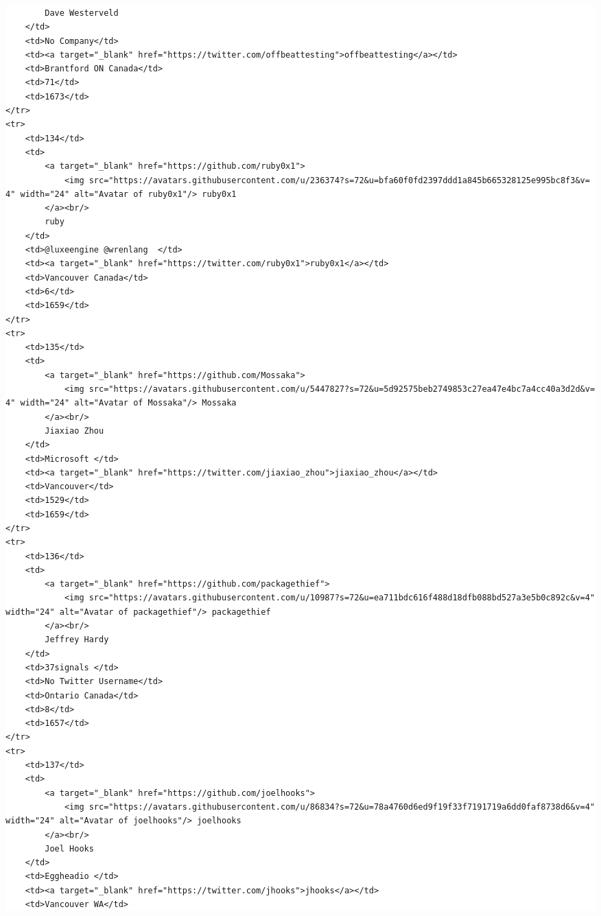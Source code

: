			Dave Westerveld
		</td>
		<td>No Company</td>
		<td><a target="_blank" href="https://twitter.com/offbeattesting">offbeattesting</a></td>
		<td>Brantford ON Canada</td>
		<td>71</td>
		<td>1673</td>
	</tr>
	<tr>
		<td>134</td>
		<td>
			<a target="_blank" href="https://github.com/ruby0x1">
				<img src="https://avatars.githubusercontent.com/u/236374?s=72&u=bfa60f0fd2397ddd1a845b665328125e995bc8f3&v=4" width="24" alt="Avatar of ruby0x1"/> ruby0x1
			</a><br/>
			ruby
		</td>
		<td>@luxeengine @wrenlang  </td>
		<td><a target="_blank" href="https://twitter.com/ruby0x1">ruby0x1</a></td>
		<td>Vancouver Canada</td>
		<td>6</td>
		<td>1659</td>
	</tr>
	<tr>
		<td>135</td>
		<td>
			<a target="_blank" href="https://github.com/Mossaka">
				<img src="https://avatars.githubusercontent.com/u/5447827?s=72&u=5d92575beb2749853c27ea47e4bc7a4cc40a3d2d&v=4" width="24" alt="Avatar of Mossaka"/> Mossaka
			</a><br/>
			Jiaxiao Zhou
		</td>
		<td>Microsoft </td>
		<td><a target="_blank" href="https://twitter.com/jiaxiao_zhou">jiaxiao_zhou</a></td>
		<td>Vancouver</td>
		<td>1529</td>
		<td>1659</td>
	</tr>
	<tr>
		<td>136</td>
		<td>
			<a target="_blank" href="https://github.com/packagethief">
				<img src="https://avatars.githubusercontent.com/u/10987?s=72&u=ea711bdc616f488d18dfb088bd527a3e5b0c892c&v=4" width="24" alt="Avatar of packagethief"/> packagethief
			</a><br/>
			Jeffrey Hardy
		</td>
		<td>37signals </td>
		<td>No Twitter Username</td>
		<td>Ontario Canada</td>
		<td>8</td>
		<td>1657</td>
	</tr>
	<tr>
		<td>137</td>
		<td>
			<a target="_blank" href="https://github.com/joelhooks">
				<img src="https://avatars.githubusercontent.com/u/86834?s=72&u=78a4760d6ed9f19f33f7191719a6dd0faf8738d6&v=4" width="24" alt="Avatar of joelhooks"/> joelhooks
			</a><br/>
			Joel Hooks
		</td>
		<td>Eggheadio </td>
		<td><a target="_blank" href="https://twitter.com/jhooks">jhooks</a></td>
		<td>Vancouver WA</td>